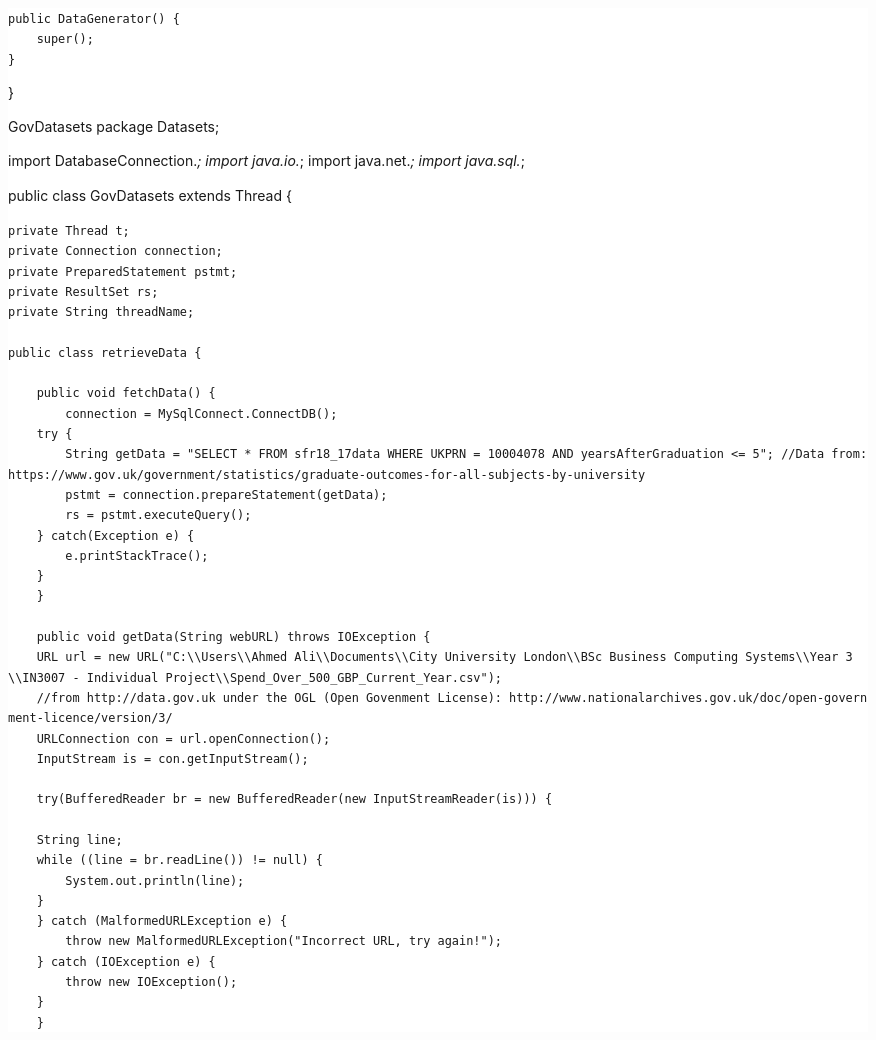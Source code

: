     public DataGenerator() {
        super();
    }
}



GovDatasets
package Datasets;

import DatabaseConnection.*;
import java.io.*;
import java.net.*;
import java.sql.*;


public class GovDatasets extends Thread {
    
    private Thread t;
    private Connection connection;
    private PreparedStatement pstmt;
    private ResultSet rs;
    private String threadName;

    public class retrieveData {
        
        public void fetchData() {
            connection = MySqlConnect.ConnectDB();
        try {
            String getData = "SELECT * FROM sfr18_17data WHERE UKPRN = 10004078 AND yearsAfterGraduation <= 5"; //Data from: https://www.gov.uk/government/statistics/graduate-outcomes-for-all-subjects-by-university
            pstmt = connection.prepareStatement(getData);
            rs = pstmt.executeQuery();
        } catch(Exception e) {
            e.printStackTrace();
        }
        }
        
        public void getData(String webURL) throws IOException {
        URL url = new URL("C:\\Users\\Ahmed Ali\\Documents\\City University London\\BSc Business Computing Systems\\Year 3\\IN3007 - Individual Project\\Spend_Over_500_GBP_Current_Year.csv"); 
        //from http://data.gov.uk under the OGL (Open Govenment License): http://www.nationalarchives.gov.uk/doc/open-government-licence/version/3/
        URLConnection con = url.openConnection();
        InputStream is = con.getInputStream();
        
        try(BufferedReader br = new BufferedReader(new InputStreamReader(is))) {
        
        String line;
        while ((line = br.readLine()) != null) {
            System.out.println(line);
        }
        } catch (MalformedURLException e) {
            throw new MalformedURLException("Incorrect URL, try again!");
        } catch (IOException e) {
            throw new IOException();
        }
        }
        